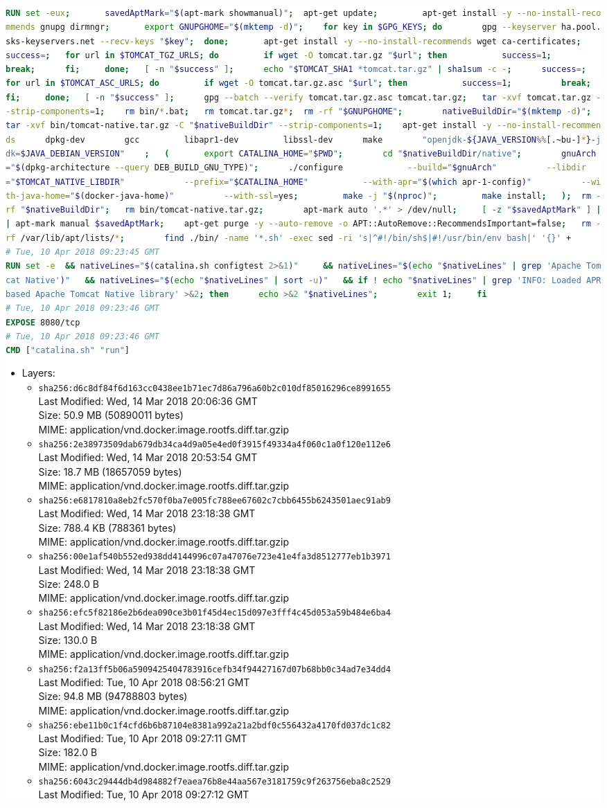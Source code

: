 ```dockerfile
RUN set -eux; 		savedAptMark="$(apt-mark showmanual)"; 	apt-get update; 		apt-get install -y --no-install-recommends gnupg dirmngr; 		export GNUPGHOME="$(mktemp -d)"; 	for key in $GPG_KEYS; do 		gpg --keyserver ha.pool.sks-keyservers.net --recv-keys "$key"; 	done; 		apt-get install -y --no-install-recommends wget ca-certificates; 		success=; 	for url in $TOMCAT_TGZ_URLS; do 		if wget -O tomcat.tar.gz "$url"; then 			success=1; 			break; 		fi; 	done; 	[ -n "$success" ]; 		echo "$TOMCAT_SHA1 *tomcat.tar.gz" | sha1sum -c -; 		success=; 	for url in $TOMCAT_ASC_URLS; do 		if wget -O tomcat.tar.gz.asc "$url"; then 			success=1; 			break; 		fi; 	done; 	[ -n "$success" ]; 		gpg --batch --verify tomcat.tar.gz.asc tomcat.tar.gz; 	tar -xvf tomcat.tar.gz --strip-components=1; 	rm bin/*.bat; 	rm tomcat.tar.gz*; 	rm -rf "$GNUPGHOME"; 		nativeBuildDir="$(mktemp -d)"; 	tar -xvf bin/tomcat-native.tar.gz -C "$nativeBuildDir" --strip-components=1; 	apt-get install -y --no-install-recommends 		dpkg-dev 		gcc 		libapr1-dev 		libssl-dev 		make 		"openjdk-${JAVA_VERSION%%[.~bu-]*}-jdk=$JAVA_DEBIAN_VERSION" 	; 	( 		export CATALINA_HOME="$PWD"; 		cd "$nativeBuildDir/native"; 		gnuArch="$(dpkg-architecture --query DEB_BUILD_GNU_TYPE)"; 		./configure 			--build="$gnuArch" 			--libdir="$TOMCAT_NATIVE_LIBDIR" 			--prefix="$CATALINA_HOME" 			--with-apr="$(which apr-1-config)" 			--with-java-home="$(docker-java-home)" 			--with-ssl=yes; 		make -j "$(nproc)"; 		make install; 	); 	rm -rf "$nativeBuildDir"; 	rm bin/tomcat-native.tar.gz; 		apt-mark auto '.*' > /dev/null; 	[ -z "$savedAptMark" ] || apt-mark manual $savedAptMark; 	apt-get purge -y --auto-remove -o APT::AutoRemove::RecommendsImportant=false; 	rm -rf /var/lib/apt/lists/*; 		find ./bin/ -name '*.sh' -exec sed -ri 's|^#!/bin/sh$|#!/usr/bin/env bash|' '{}' +
# Tue, 10 Apr 2018 09:23:45 GMT
RUN set -e 	&& nativeLines="$(catalina.sh configtest 2>&1)" 	&& nativeLines="$(echo "$nativeLines" | grep 'Apache Tomcat Native')" 	&& nativeLines="$(echo "$nativeLines" | sort -u)" 	&& if ! echo "$nativeLines" | grep 'INFO: Loaded APR based Apache Tomcat Native library' >&2; then 		echo >&2 "$nativeLines"; 		exit 1; 	fi
# Tue, 10 Apr 2018 09:23:46 GMT
EXPOSE 8080/tcp
# Tue, 10 Apr 2018 09:23:46 GMT
CMD ["catalina.sh" "run"]
```

-	Layers:
	-	`sha256:d6c8df84f6d163cc0438ee1b71ec7d86a796a60b2c010df85016296ce8991655`  
		Last Modified: Wed, 14 Mar 2018 20:06:36 GMT  
		Size: 50.9 MB (50890011 bytes)  
		MIME: application/vnd.docker.image.rootfs.diff.tar.gzip
	-	`sha256:2e38973509dab679db34ca4d9a05e4ed0f3915f49334a4f060c1a0f120e112e6`  
		Last Modified: Wed, 14 Mar 2018 20:53:54 GMT  
		Size: 18.7 MB (18657059 bytes)  
		MIME: application/vnd.docker.image.rootfs.diff.tar.gzip
	-	`sha256:e6817810a8eb2fc570f0ba7e005fc788ee67602c7cbb6455b6243501aec91ab9`  
		Last Modified: Wed, 14 Mar 2018 23:18:38 GMT  
		Size: 788.4 KB (788361 bytes)  
		MIME: application/vnd.docker.image.rootfs.diff.tar.gzip
	-	`sha256:00e1af540b552ed938dd4144996c07a47076e723e41e4fa3d8512777eb1b3971`  
		Last Modified: Wed, 14 Mar 2018 23:18:38 GMT  
		Size: 248.0 B  
		MIME: application/vnd.docker.image.rootfs.diff.tar.gzip
	-	`sha256:efc5f82186e2b6dea090ce3b01f45d4ec15d097e3fff4c45d053a59b484e6ba4`  
		Last Modified: Wed, 14 Mar 2018 23:18:38 GMT  
		Size: 130.0 B  
		MIME: application/vnd.docker.image.rootfs.diff.tar.gzip
	-	`sha256:f2a13ff5b06a5909425404783916cefb34f94427167d07b68bb0c34ad7e34dd4`  
		Last Modified: Tue, 10 Apr 2018 08:56:21 GMT  
		Size: 94.8 MB (94788803 bytes)  
		MIME: application/vnd.docker.image.rootfs.diff.tar.gzip
	-	`sha256:ebe11b0c1f4cfd6b6b87104e8381a992a21a2bdf0c556432a4170fd037dc1c82`  
		Last Modified: Tue, 10 Apr 2018 09:27:11 GMT  
		Size: 182.0 B  
		MIME: application/vnd.docker.image.rootfs.diff.tar.gzip
	-	`sha256:6043c29444db4d984882f7eaea76b8e44aa567e3181759c9f263756eba8c2529`  
		Last Modified: Tue, 10 Apr 2018 09:27:12 GMT  